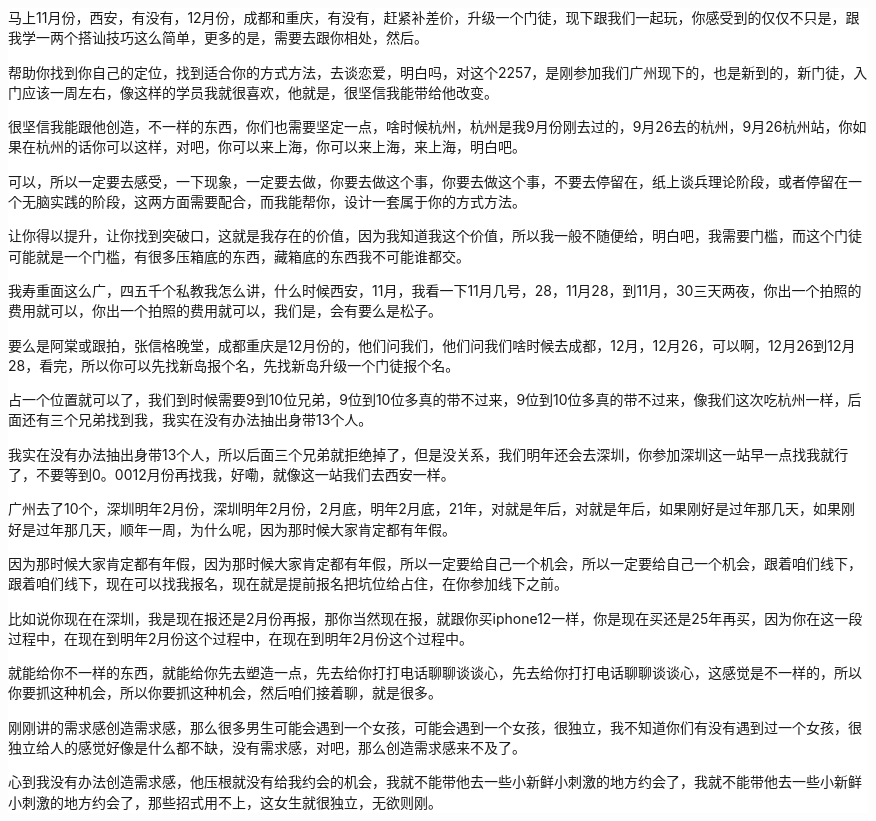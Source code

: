 马上11月份，西安，有没有，12月份，成都和重庆，有没有，赶紧补差价，升级一个门徒，现下跟我们一起玩，你感受到的仅仅不只是，跟我学一两个搭讪技巧这么简单，更多的是，需要去跟你相处，然后。

帮助你找到你自己的定位，找到适合你的方式方法，去谈恋爱，明白吗，对这个2257，是刚参加我们广州现下的，也是新到的，新门徒，入门应该一周左右，像这样的学员我就很喜欢，他就是，很坚信我能带给他改变。

很坚信我能跟他创造，不一样的东西，你们也需要坚定一点，啥时候杭州，杭州是我9月份刚去过的，9月26去的杭州，9月26杭州站，你如果在杭州的话你可以这样，对吧，你可以来上海，你可以来上海，来上海，明白吧。

可以，所以一定要去感受，一下现象，一定要去做，你要去做这个事，你要去做这个事，不要去停留在，纸上谈兵理论阶段，或者停留在一个无脑实践的阶段，这两方面需要配合，而我能帮你，设计一套属于你的方式方法。

让你得以提升，让你找到突破口，这就是我存在的价值，因为我知道我这个价值，所以我一般不随便给，明白吧，我需要门槛，而这个门徒可能就是一个门槛，有很多压箱底的东西，藏箱底的东西我不可能谁都交。

我寿重面这么广，四五千个私教我怎么讲，什么时候西安，11月，我看一下11月几号，28，11月28，到11月，30三天两夜，你出一个拍照的费用就可以，你出一个拍照的费用就可以，我们是，会有要么是松子。

要么是阿棠或跟拍，张信格晚堂，成都重庆是12月份的，他们问我们，他们问我们啥时候去成都，12月，12月26，可以啊，12月26到12月28，看完，所以你可以先找新岛报个名，先找新岛升级一个门徒报个名。

占一个位置就可以了，我们到时候需要9到10位兄弟，9位到10位多真的带不过来，9位到10位多真的带不过来，像我们这次吃杭州一样，后面还有三个兄弟找到我，我实在没有办法抽出身带13个人。

我实在没有办法抽出身带13个人，所以后面三个兄弟就拒绝掉了，但是没关系，我们明年还会去深圳，你参加深圳这一站早一点找我就行了，不要等到0。0012月份再找我，好嘞，就像这一站我们去西安一样。

广州去了10个，深圳明年2月份，深圳明年2月份，2月底，明年2月底，21年，对就是年后，对就是年后，如果刚好是过年那几天，如果刚好是过年那几天，顺年一周，为什么呢，因为那时候大家肯定都有年假。

因为那时候大家肯定都有年假，因为那时候大家肯定都有年假，所以一定要给自己一个机会，所以一定要给自己一个机会，跟着咱们线下，跟着咱们线下，现在可以找我报名，现在就是提前报名把坑位给占住，在你参加线下之前。

比如说你现在在深圳，我是现在报还是2月份再报，那你当然现在报，就跟你买iphone12一样，你是现在买还是25年再买，因为你在这一段过程中，在现在到明年2月份这个过程中，在现在到明年2月份这个过程中。

就能给你不一样的东西，就能给你先去塑造一点，先去给你打打电话聊聊谈谈心，先去给你打打电话聊聊谈谈心，这感觉是不一样的，所以你要抓这种机会，所以你要抓这种机会，然后咱们接着聊，就是很多。

刚刚讲的需求感创造需求感，那么很多男生可能会遇到一个女孩，可能会遇到一个女孩，很独立，我不知道你们有没有遇到过一个女孩，很独立给人的感觉好像是什么都不缺，没有需求感，对吧，那么创造需求感来不及了。

心到我没有办法创造需求感，他压根就没有给我约会的机会，我就不能带他去一些小新鲜小刺激的地方约会了，我就不能带他去一些小新鲜小刺激的地方约会了，那些招式用不上，这女生就很独立，无欲则刚。

